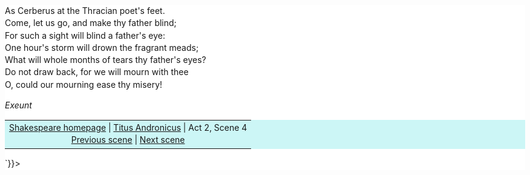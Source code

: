 <A NAME=51>As Cerberus at the Thracian poet's feet.</A><br>
<A NAME=52>Come, let us go, and make thy father blind;</A><br>
<A NAME=53>For such a sight will blind a father's eye:</A><br>
<A NAME=54>One hour's storm will drown the fragrant meads;</A><br>
<A NAME=55>What will whole months of tears thy father's eyes?</A><br>
<A NAME=56>Do not draw back, for we will mourn with thee</A><br>
<A NAME=57>O, could our mourning ease thy misery!</A><br>
<p><i>Exeunt</i></p>
<table width="100%" bgcolor="#CCF6F6">
<tr><td class="nav" align="center">
      <a href="/Shakespeare">Shakespeare homepage</A> 
    | <A href="/Shakespeare/titus/">Titus Andronicus</A> 
    | Act 2, Scene 4
   <br>
      <a href="titus.2.3.html">Previous scene</A>
    | <a href="titus.3.1.html">Next scene</A>
</table>

</body>
</html>


</div>`}}></div>
